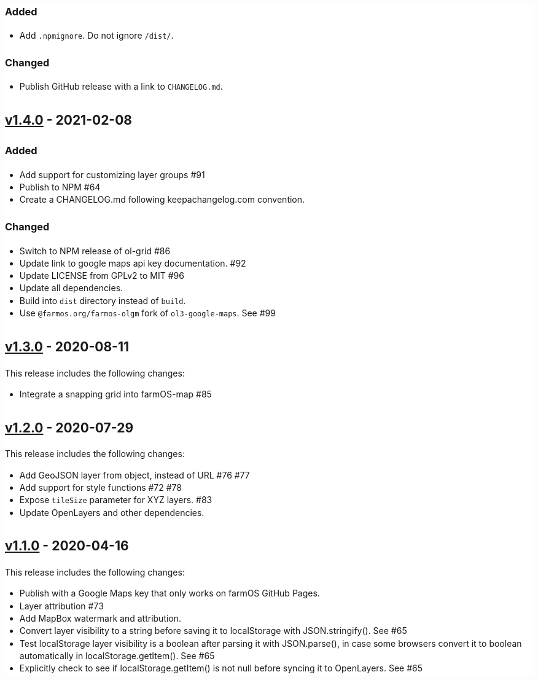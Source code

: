 ### Added

- Add `.npmignore`. Do not ignore `/dist/`.

### Changed

- Publish GitHub release with a link to `CHANGELOG.md`.

## [v1.4.0] - 2021-02-08

### Added

- Add support for customizing layer groups #91
- Publish to NPM #64
- Create a CHANGELOG.md following keepachangelog.com convention.

### Changed

- Switch to NPM release of ol-grid #86
- Update link to google maps api key documentation. #92
- Update LICENSE from GPLv2 to MIT #96
- Update all dependencies.
- Build into `dist` directory instead of `build`.
- Use `@farmos.org/farmos-olgm` fork of `ol3-google-maps`. See #99

## [v1.3.0] - 2020-08-11

This release includes the following changes:

- Integrate a snapping grid into farmOS-map #85

## [v1.2.0] - 2020-07-29

This release includes the following changes:

- Add GeoJSON layer from object, instead of URL #76 #77
- Add support for style functions #72 #78
- Expose `tileSize` parameter for XYZ layers. #83
- Update OpenLayers and other dependencies.

## [v1.1.0] - 2020-04-16

This release includes the following changes:

- Publish with a Google Maps key that only works on farmOS GitHub Pages.
- Layer attribution #73
- Add MapBox watermark and attribution.
- Convert layer visibility to a string before saving it to localStorage with JSON.stringify(). See #65
- Test localStorage layer visibility is a boolean after parsing it with JSON.parse(), in case some browsers convert it to boolean automatically in localStorage.getItem(). See #65
- Explicitly check to see if localStorage.getItem() is not null before syncing it to OpenLayers. See #65


[Unreleased]: https://github.com/farmOS/farmOS-map/compare/v1.4.2...HEAD
[v1.4.2]: https://github.com/farmOS/farmOS-map/compare/v1.4.1...v1.4.2
[v1.4.1]: https://github.com/farmOS/farmOS-map/compare/v1.4.0...v1.4.1
[v1.4.0]: https://github.com/farmOS/farmOS-map/compare/v1.3.0...v1.4.0
[v1.3.0]: https://github.com/farmOS/farmOS-map/compare/v1.2.0...v1.3.0
[v1.2.0]: https://github.com/farmOS/farmOS-map/compare/v1.1.0...v1.2.0
[v1.1.0]: https://github.com/farmOS/farmOS-map/compare/v1.0.1...v1.1.0
[v1.0.1]: https://github.com/farmOS/farmOS-map/compare/v1.0.0...v1.0.1
[v1.0.0]: https://github.com/farmOS/farmOS-map/compare/v0.9.5...v1.0.0
[v0.9.5]: https://github.com/farmOS/farmOS-map/compare/v0.9.4...v0.9.5
[v0.9.4]: https://github.com/farmOS/farmOS-map/compare/v0.9.3...v0.9.4
[v0.9.3]: https://github.com/farmOS/farmOS-map/compare/v0.9.2...v0.9.3
[v0.9.2]: https://github.com/farmOS/farmOS-map/compare/v0.9.1...v0.9.2
[v0.9.1]: https://github.com/farmOS/farmOS-map/compare/v0.9.0...v0.9.1
[v0.9.0]: https://github.com/farmOS/farmOS-map/compare/v0.8.0...v0.9.0
[v0.8.0]: https://github.com/farmOS/farmOS-map/compare/v0.7.0...v0.8.0
[v0.7.0]: https://github.com/farmOS/farmOS-map/compare/v0.6.0...v0.7.0
[v0.6.0]: https://github.com/farmOS/farmOS-map/compare/v0.5.0...v0.6.0
[v0.5.0]: https://github.com/farmOS/farmOS-map/compare/v0.4.0...v0.5.0
[v0.4.0]: https://github.com/farmOS/farmOS-map/compare/v0.3.0...v0.4.0
[v0.3.0]: https://github.com/farmOS/farmOS-map/compare/v0.3.0...v0.3.0
[v0.2.0]: https://github.com/farmOS/farmOS-map/compare/v0.1.0...v0.2.0
[v0.1.0]: https://github.com/farmOS/farmOS-map/compare/v0.0.5...v0.1.0
[v0.0.5]: https://github.com/farmOS/farmOS-map/compare/v0.0.4...v0.0.5
[v0.0.4]: https://github.com/farmOS/farmOS-map/compare/v0.0.3...v0.0.4
[v0.0.3]: https://github.com/farmOS/farmOS-map/compare/v0.0.2...v0.0.3
[v0.0.2]: https://github.com/farmOS/farmOS-map/compare/v0.0.1...v0.0.2
[v0.0.1]: https://github.com/farmOS/farmOS-map/commit/14bf276